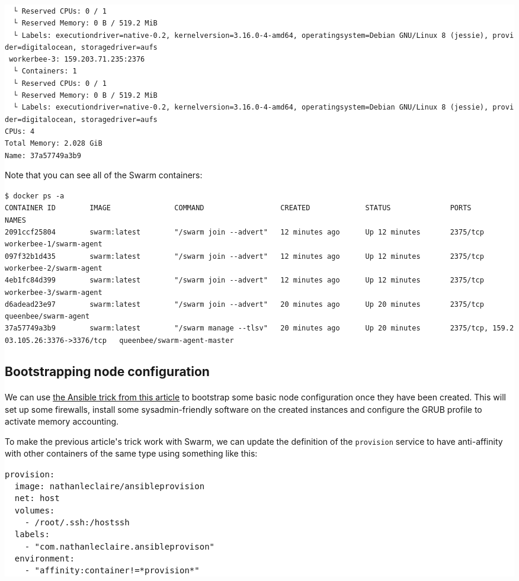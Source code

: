 ```
  └ Reserved CPUs: 0 / 1
  └ Reserved Memory: 0 B / 519.2 MiB
  └ Labels: executiondriver=native-0.2, kernelversion=3.16.0-4-amd64, operatingsystem=Debian GNU/Linux 8 (jessie), provider=digitalocean, storagedriver=aufs
 workerbee-3: 159.203.71.235:2376
  └ Containers: 1
  └ Reserved CPUs: 0 / 1
  └ Reserved Memory: 0 B / 519.2 MiB
  └ Labels: executiondriver=native-0.2, kernelversion=3.16.0-4-amd64, operatingsystem=Debian GNU/Linux 8 (jessie), provider=digitalocean, storagedriver=aufs
CPUs: 4
Total Memory: 2.028 GiB
Name: 37a57749a3b9
```

Note that you can see all of the Swarm containers:

```
$ docker ps -a
CONTAINER ID        IMAGE               COMMAND                  CREATED             STATUS              PORTS                                     NAMES
2091ccf25804        swarm:latest        "/swarm join --advert"   12 minutes ago      Up 12 minutes       2375/tcp                                  workerbee-1/swarm-agent
097f32b1d435        swarm:latest        "/swarm join --advert"   12 minutes ago      Up 12 minutes       2375/tcp                                  workerbee-2/swarm-agent
4eb1fc84d399        swarm:latest        "/swarm join --advert"   12 minutes ago      Up 12 minutes       2375/tcp                                  workerbee-3/swarm-agent
d6adead23e97        swarm:latest        "/swarm join --advert"   20 minutes ago      Up 20 minutes       2375/tcp                                  queenbee/swarm-agent
37a57749a3b9        swarm:latest        "/swarm manage --tlsv"   20 minutes ago      Up 20 minutes       2375/tcp, 159.203.105.26:3376->3376/tcp   queenbee/swarm-agent-master
```

## Bootstrapping node configuration

We can use [the Ansible trick from this
article](https://nathanleclaire.com/blog/2015/11/10/using-ansible-with-docker-machine-to-bootstrap-host-nodes/)
to bootstrap some basic node configuration once they have been created.  This
will set up some firewalls, install some sysadmin-friendly software on the
created instances and configure the GRUB profile to activate memory accounting.

To make the previous article's trick work with Swarm, we can update the
definition of the `provision` service to have anti-affinity with other
containers of the same type using something like this:

<pre>
provision:
  image: nathanleclaire/ansibleprovision
  net: host
  volumes:
    - /root/.ssh:/hostssh
  labels:
    - "com.nathanleclaire.ansibleprovison"
  environment:
    - "affinity:container!=*provision*"
</pre>
